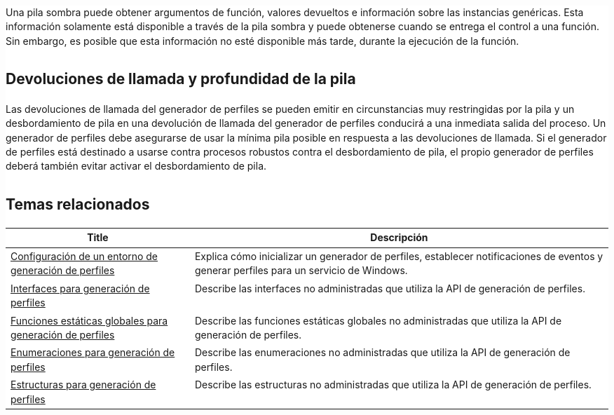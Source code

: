 Una pila sombra puede obtener argumentos de función, valores devueltos e información sobre las instancias genéricas. Esta información solamente está disponible a través de la pila sombra y puede obtenerse cuando se entrega el control a una función. Sin embargo, es posible que esta información no esté disponible más tarde, durante la ejecución de la función.

## <a name="callbacks-and-stack-depth"></a>Devoluciones de llamada y profundidad de la pila

Las devoluciones de llamada del generador de perfiles se pueden emitir en circunstancias muy restringidas por la pila y un desbordamiento de pila en una devolución de llamada del generador de perfiles conducirá a una inmediata salida del proceso. Un generador de perfiles debe asegurarse de usar la mínima pila posible en respuesta a las devoluciones de llamada. Si el generador de perfiles está destinado a usarse contra procesos robustos contra el desbordamiento de pila, el propio generador de perfiles deberá también evitar activar el desbordamiento de pila.

## <a name="related-topics"></a>Temas relacionados

|Title|Descripción|
|-----------|-----------------|
|[Configuración de un entorno de generación de perfiles](setting-up-a-profiling-environment.md)|Explica cómo inicializar un generador de perfiles, establecer notificaciones de eventos y generar perfiles para un servicio de Windows.|
|[Interfaces para generación de perfiles](profiling-interfaces.md)|Describe las interfaces no administradas que utiliza la API de generación de perfiles.|
|[Funciones estáticas globales para generación de perfiles](profiling-global-static-functions.md)|Describe las funciones estáticas globales no administradas que utiliza la API de generación de perfiles.|
|[Enumeraciones para generación de perfiles](profiling-enumerations.md)|Describe las enumeraciones no administradas que utiliza la API de generación de perfiles.|
|[Estructuras para generación de perfiles](profiling-structures.md)|Describe las estructuras no administradas que utiliza la API de generación de perfiles.|

